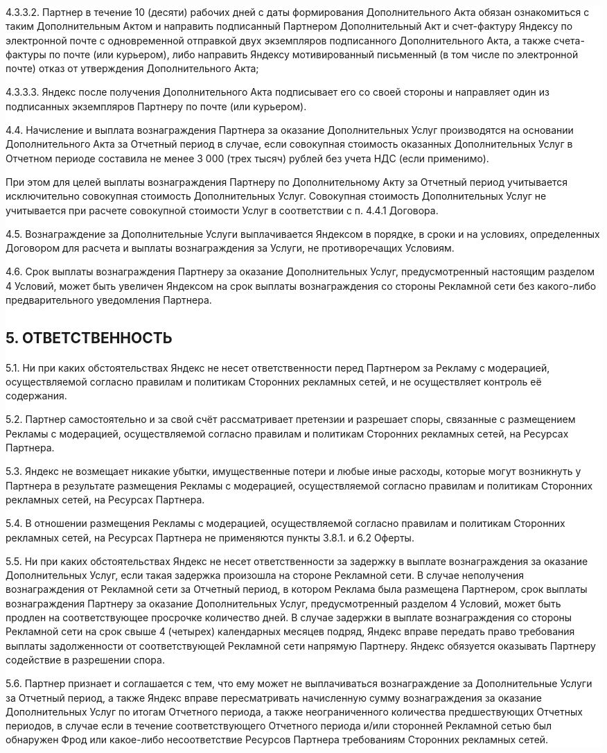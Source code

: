  4\.3\.3\.2\. Партнер в течение 10 (десяти) рабочих дней с даты формирования Дополнительного Акта обязан ознакомиться с таким Дополнительным Актом и направить подписанный Партнером Дополнительный Акт и счет\-фактуру Яндексу по электронной почте с одновременной отправкой двух экземпляров подписанного Дополнительного Акта, а также счета\-фактуры по почте (или курьером), либо направить Яндексу мотивированный письменный (в том числе по электронной почте) отказ от утверждения Дополнительного Акта;

 4\.3\.3\.3\. Яндекс после получения Дополнительного Акта подписывает его со своей стороны и направляет один из подписанных экземпляров Партнеру по почте (или курьером).

 4\.4\. Начисление и выплата вознаграждения Партнера за оказание Дополнительных Услуг производятся на основании Дополнительного Акта за Отчетный период в случае, если совокупная стоимость оказанных Дополнительных Услуг в Отчетном периоде составила не менее 3 000 (трех тысяч) рублей без учета НДС (если применимо). 

 При этом для целей выплаты вознаграждения Партнеру по Дополнительному Акту за Отчетный период учитывается исключительно совокупная стоимость Дополнительных Услуг. Совокупная стоимость Дополнительных Услуг не учитывается при расчете совокупной стоимости Услуг в соответствии с п. 4\.4\.1 Договора.

 4\.5\. Вознаграждение за Дополнительные Услуги выплачивается Яндексом в порядке, в сроки и на условиях, определенных Договором для расчета и выплаты вознаграждения за Услуги, не противоречащих Условиям. 

 4\.6\. Срок выплаты вознаграждения Партнеру за оказание Дополнительных Услуг, предусмотренный настоящим разделом 4 Условий, может быть увеличен Яндексом на срок выплаты вознаграждения со стороны Рекламной сети без какого\-либо предварительного уведомления Партнера. 

  5\. ОТВЕТСТВЕННОСТЬ
-------------------

 5\.1\. Ни при каких обстоятельствах Яндекс не несет ответственности перед Партнером за Рекламу с модерацией, осуществляемой согласно правилам и политикам Сторонних рекламных сетей, и не осуществляет контроль её содержания. 

 5\.2\. Партнер самостоятельно и за свой счёт рассматривает претензии и разрешает споры, связанные с размещением Рекламы с модерацией, осуществляемой согласно правилам и политикам Сторонних рекламных сетей, на Ресурсах Партнера.

 5\.3\. Яндекс не возмещает никакие убытки, имущественные потери и любые иные расходы, которые могут возникнуть у Партнера в результате размещения Рекламы с модерацией, осуществляемой согласно правилам и политикам Сторонних рекламных сетей, на Ресурсах Партнера.

 5\.4\. В отношении размещения Рекламы с модерацией, осуществляемой согласно правилам и политикам Сторонних рекламных сетей, на Ресурсах Партнера не применяются пункты 3\.8\.1\. и 6\.2 Оферты.

 5\.5\. Ни при каких обстоятельствах Яндекс не несет ответственности за задержку в выплате вознаграждения за оказание Дополнительных Услуг, если такая задержка произошла на стороне Рекламной сети. В случае неполучения вознаграждения от Рекламной сети за Отчетный период, в котором Реклама была размещена Партнером, срок выплаты вознаграждения Партнеру за оказание Дополнительных Услуг, предусмотренный разделом 4 Условий, может быть продлен на соответствующее просрочке количество дней. В случае задержки в выплате вознаграждения со стороны Рекламной сети на срок свыше 4 (четырех) календарных месяцев подряд, Яндекс вправе передать право требования выплаты задолженности от соответствующей Рекламной сети напрямую Партнеру. Яндекс обязуется оказывать Партнеру содействие в разрешении спора.

 5\.6\. Партнер признает и соглашается с тем, что ему может не выплачиваться вознаграждение за Дополнительные Услуги за Отчетный период, а также Яндекс вправе пересматривать начисленную сумму вознаграждения за оказание Дополнительных Услуг по итогам Отчетного периода, а также неограниченного количества предшествующих Отчетных периодов, в случае если в течение соответствующего Отчетного периода и/или сторонней Рекламной сетью был обнаружен Фрод или какое\-либо несоответствие Ресурсов Партнера требованиям Сторонних рекламных сетей.
